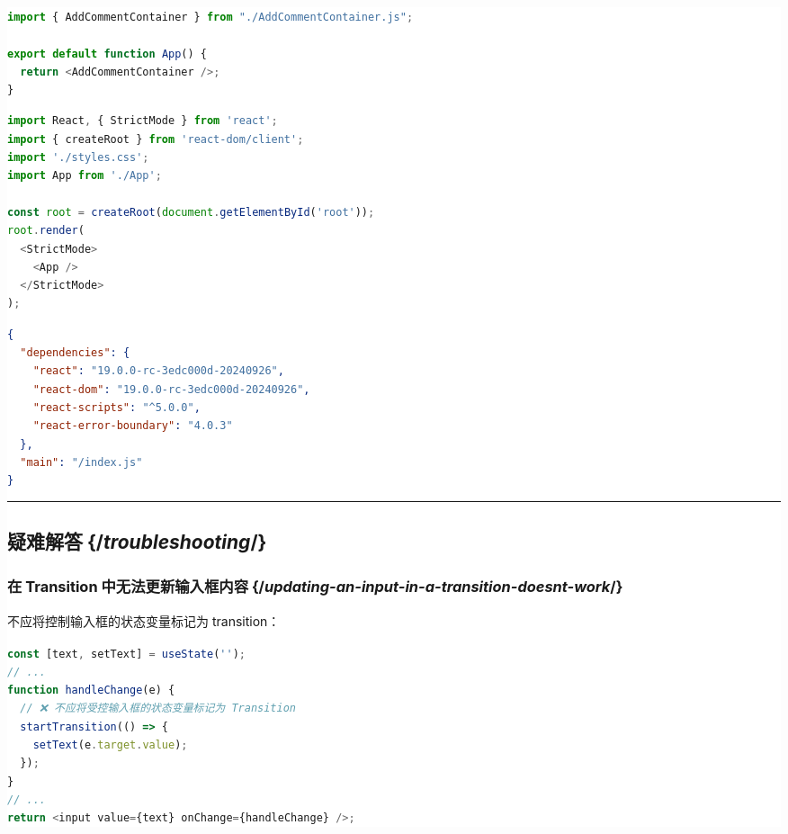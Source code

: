 ```js src/App.js hidden
import { AddCommentContainer } from "./AddCommentContainer.js";

export default function App() {
  return <AddCommentContainer />;
}
```

```js src/index.js hidden
import React, { StrictMode } from 'react';
import { createRoot } from 'react-dom/client';
import './styles.css';
import App from './App';

const root = createRoot(document.getElementById('root'));
root.render(
  <StrictMode>
    <App />
  </StrictMode>
);
```

```json package.json hidden
{
  "dependencies": {
    "react": "19.0.0-rc-3edc000d-20240926",
    "react-dom": "19.0.0-rc-3edc000d-20240926",
    "react-scripts": "^5.0.0",
    "react-error-boundary": "4.0.3"
  },
  "main": "/index.js"
}
```
</Sandpack>

---

## 疑难解答 {/*troubleshooting*/}

### 在 Transition 中无法更新输入框内容 {/*updating-an-input-in-a-transition-doesnt-work*/}

不应将控制输入框的状态变量标记为 transition：

```js {4,10}
const [text, setText] = useState('');
// ...
function handleChange(e) {
  // ❌ 不应将受控输入框的状态变量标记为 Transition
  startTransition(() => {
    setText(e.target.value);
  });
}
// ...
return <input value={text} onChange={handleChange} />;
```
